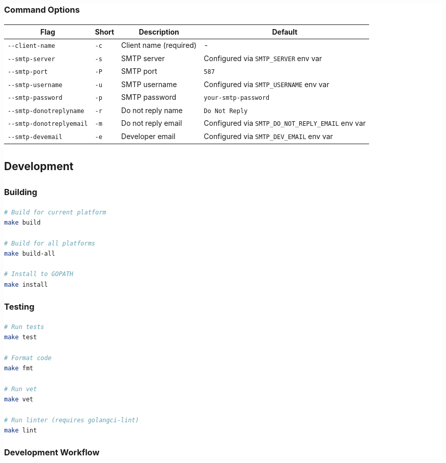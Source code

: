 ### Command Options

| Flag | Short | Description | Default |
|------|-------|-------------|---------|
| `--client-name` | `-c` | Client name (required) | - |
| `--smtp-server` | `-s` | SMTP server | Configured via `SMTP_SERVER` env var |
| `--smtp-port` | `-P` | SMTP port | `587` |
| `--smtp-username` | `-u` | SMTP username | Configured via `SMTP_USERNAME` env var |
| `--smtp-password` | `-p` | SMTP password | `your-smtp-password` |
| `--smtp-donotreplyname` | `-r` | Do not reply name | `Do Not Reply` |
| `--smtp-donotreplyemail` | `-m` | Do not reply email | Configured via `SMTP_DO_NOT_REPLY_EMAIL` env var |
| `--smtp-devemail` | `-e` | Developer email | Configured via `SMTP_DEV_EMAIL` env var |

## Development

### Building

```bash
# Build for current platform
make build

# Build for all platforms
make build-all

# Install to GOPATH
make install
```

### Testing

```bash
# Run tests
make test

# Format code
make fmt

# Run vet
make vet

# Run linter (requires golangci-lint)
make lint
```

### Development Workflow
